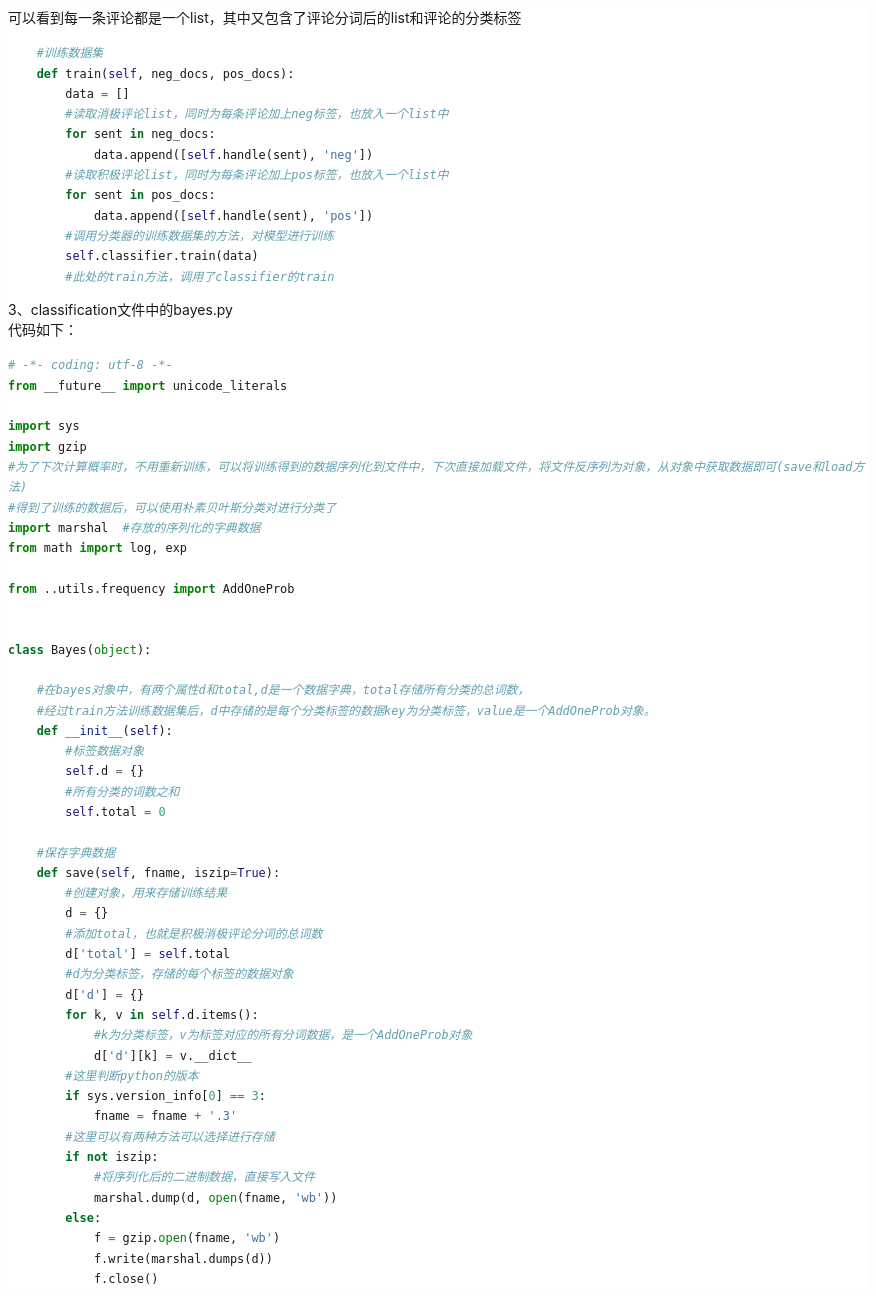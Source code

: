 可以看到每一条评论都是一个list，其中又包含了评论分词后的list和评论的分类标签</br>
```python
    #训练数据集
    def train(self, neg_docs, pos_docs):
        data = []
        #读取消极评论list，同时为每条评论加上neg标签，也放入一个list中
        for sent in neg_docs:
            data.append([self.handle(sent), 'neg'])
        #读取积极评论list，同时为每条评论加上pos标签，也放入一个list中
        for sent in pos_docs:
            data.append([self.handle(sent), 'pos'])
        #调用分类器的训练数据集的方法，对模型进行训练
        self.classifier.train(data)
        #此处的train方法，调用了classifier的train
```  
3、classification文件中的bayes.py  
代码如下：
```python
# -*- coding: utf-8 -*-
from __future__ import unicode_literals

import sys
import gzip
#为了下次计算概率时，不用重新训练，可以将训练得到的数据序列化到文件中，下次直接加载文件，将文件反序列为对象，从对象中获取数据即可(save和load方法)
#得到了训练的数据后，可以使用朴素贝叶斯分类对进行分类了
import marshal  #存放的序列化的字典数据
from math import log, exp

from ..utils.frequency import AddOneProb


class Bayes(object):

    #在bayes对象中，有两个属性d和total,d是一个数据字典，total存储所有分类的总词数，
    #经过train方法训练数据集后，d中存储的是每个分类标签的数据key为分类标签，value是一个AddOneProb对象。
    def __init__(self):
        #标签数据对象
        self.d = {}
        #所有分类的词数之和
        self.total = 0

    #保存字典数据
    def save(self, fname, iszip=True):
        #创建对象，用来存储训练结果
        d = {}
        #添加total，也就是积极消极评论分词的总词数
        d['total'] = self.total
        #d为分类标签，存储的每个标签的数据对象
        d['d'] = {}
        for k, v in self.d.items():
            #k为分类标签，v为标签对应的所有分词数据，是一个AddOneProb对象
            d['d'][k] = v.__dict__
        #这里判断python的版本
        if sys.version_info[0] == 3:
            fname = fname + '.3'
        #这里可以有两种方法可以选择进行存储
        if not iszip:
            #将序列化后的二进制数据，直接写入文件
            marshal.dump(d, open(fname, 'wb'))
        else:
            f = gzip.open(fname, 'wb')
            f.write(marshal.dumps(d))
            f.close()

```